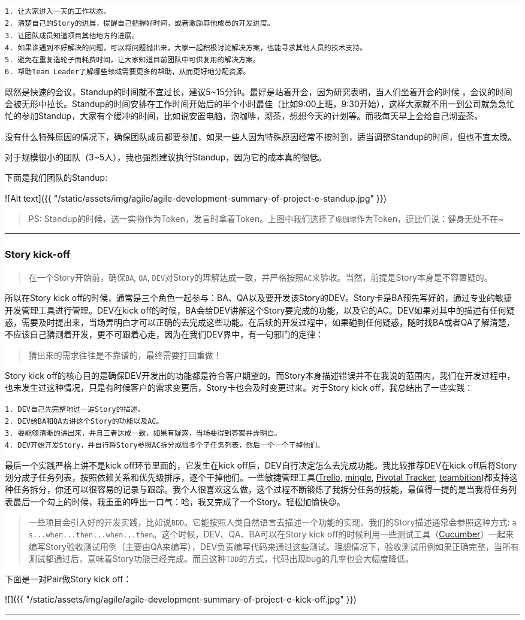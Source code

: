 ```
1. 让大家进入一天的工作状态。
2. 清楚自己的Story的进展，提醒自己把握好时间，或者激励其他成员的开发进度。
3. 让团队成员知道项目其他地方的进展。
4. 如果谁遇到不好解决的问题，可以将问题抛出来，大家一起积极讨论解决方案，也能寻求其他人员的技术支持。
5. 避免在重复造轮子而耗费时间，让大家知道目前团队中可供复用的解决方案。
6. 帮助Team Leader了解哪些领域需要更多的帮助，从而更好地分配资源。
```

既然是快速的会议，Standup的时间就不宜过长，建议5~15分钟。最好是站着开会，因为研究表明，当人们坐着开会的时候
，会议的时间会被无形中拉长。Standup的时间安排在工作时间开始后的半个小时最佳（比如9:00上班，9:30开始），这样大家就不用一到公司就急急忙忙的参加Standup，大家有个缓冲的时间，比如说安置电脑，泡咖啡，沏茶，想想今天的计划等。而我每天早上会给自己沏壶茶。


没有什么特殊原因的情况下，确保团队成员都要参加，如果一些人因为特殊原因经常不按时到，适当调整Standup的时间，但也不宜太晚。

对于规模很小的团队（3~5人），我也强烈建议执行Standup，因为它的成本真的很低。

下面是我们团队的Standup:

![Alt text]({{ "/static/assets/img/agile/agile-development-summary-of-project-e-standup.jpg" }})

>PS: Standup的时候，选一实物作为Token，发言时拿着Token。上图中我们选择了`瑜伽球`作为Token，逗比们说：健身无处不在~

---

### Story kick-off
>在一个Story开始前，确保`BA`, `QA`, `DEV`对Story的理解达成一致，并严格按照`AC`来验收。当然，前提是Story本身是不容置疑的。

所以在Story kick off的时候，通常是三个角色一起参与：BA、QA以及要开发该Story的DEV。Story卡是BA预先写好的，通过专业的敏捷开发管理工具进行管理。DEV在kick off的时候，BA会给DEV讲解这个Story要完成的功能，以及它的AC。DEV如果对其中的描述有任何疑惑，需要及时提出来，当场弄明白才可以正确的去完成这些功能。在后续的开发过程中，如果碰到任何疑惑，随时找BA或者QA了解清楚，不应该自己猜测着开发，更不可跟着心走，因为在我们DEV界中，有一句邪门的定律：

>猜出来的需求往往是不靠谱的，最终需要打回重做！

Story kick off的核心目的是确保DEV开发出的功能都是符合客户期望的。而Story本身描述错误并不在我说的范围内，我们在开发过程中，也未发生过这种情况，只是有时候客户的需求变更后，Story卡也会及时变更过来。对于Story kick off，我总结出了一些实践：

```
1. DEV自己先完整地过一遍Story的描述。
2. DEV给BA和QA去讲这个Story的功能以及AC。
3. 要能够清晰的讲出来，并且三者达成一致，如果有疑惑，当场要得到答案并弄明白。
4. DEV开始开发Story，并自行将Story参照AC拆分成很多个子任务列表，然后一个一个干掉他们。
```

最后一个实践严格上讲不是kick off环节里面的，它发生在kick off后，DEV自行决定怎么去完成功能。我比较推荐DEV在kick off后将Story划分成子任务列表，按照依赖关系和优先级排序，逐个干掉他们。一些敏捷管理工具([Trello](https://trello.com/), [mingle](https://www.thoughtworks.com/mingle/), [Pivotal Tracker](http://www.pivotaltracker.com/), [teambition](https://www.teambition.com/))都支持这种任务拆分，你还可以很容易的记录与跟踪。我个人很喜欢这么做，这个过程不断锻炼了我拆分任务的技能，最值得一提的是当我将任务列表最后一个勾上的时候，我重重的呼出一口气：哈，我又完成了一个Story。轻松加愉快😉。

>一些项目会引入好的开发实践，比如说`BDD`。它能按照人类自然语言去描述一个功能的实现。我们的Story描述通常会参照这种方式: `as...when...then...when...then`。这个时候，DEV、QA、BA可以在Story kick off的时候利用一些测试工具（[Cucumber](https://cucumber.io/)）一起来编写Story验收测试用例（主要由QA来编写），DEV负责编写代码来通过这些测试。理想情况下，验收测试用例如果正确完整，当所有测试都通过后，意味着Story功能已经完成。而且这种`TDD`的方式，代码出现bug的几率也会大幅度降低。

下面是一对Pair做Story kick off：

![]({{ "/static/assets/img/agile/agile-development-summary-of-project-e-kick-off.jpg" }})

---